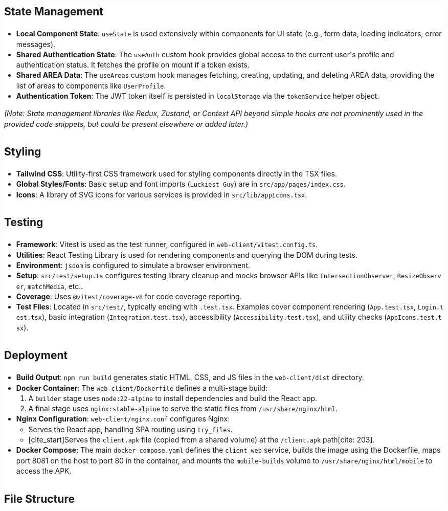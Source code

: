## State Management

- **Local Component State**: `useState` is used extensively within components for UI state (e.g., form data, loading indicators, error messages).
- **Shared Authentication State**: The `useAuth` custom hook provides global access to the current user's profile and authentication status. It fetches the profile on mount if a token exists.
- **Shared AREA Data**: The `useAreas` custom hook manages fetching, creating, updating, and deleting AREA data, providing the list of areas to components like `UserProfile`.
- **Authentication Token**: The JWT token itself is persisted in `localStorage` via the `tokenService` helper object.

*(Note: State management libraries like Redux, Zustand, or Context API beyond simple hooks are not prominently used in the provided code snippets, but could be present elsewhere or added later.)*

## Styling

- **Tailwind CSS**: Utility-first CSS framework used for styling components directly in the TSX files.
- **Global Styles/Fonts**: Basic setup and font imports (`Luckiest Guy`) are in `src/app/pages/index.css`.
- **Icons**: A library of SVG icons for various services is provided in `src/lib/appIcons.tsx`.

## Testing

- **Framework**: Vitest is used as the test runner, configured in `web-client/vitest.config.ts`.
- **Utilities**: React Testing Library is used for rendering components and querying the DOM during tests.
- **Environment**: `jsdom` is configured to simulate a browser environment.
- **Setup**: `src/test/setup.ts` configures testing library cleanup and mocks browser APIs like `IntersectionObserver`, `ResizeObserver`, `matchMedia`, etc..
- **Coverage**: Uses `@vitest/coverage-v8` for code coverage reporting.
- **Test Files**: Located in `src/test/`, typically ending with `.test.tsx`. Examples cover component rendering (`App.test.tsx`, `Login.test.tsx`), basic integration (`Integration.test.tsx`), accessibility (`Accessibility.test.tsx`), and utility checks (`AppIcons.test.tsx`).

## Deployment

- **Build Output**: `npm run build` generates static HTML, CSS, and JS files in the `web-client/dist` directory.
- **Docker Container**: The `web-client/Dockerfile` defines a multi-stage build:
    1. A `builder` stage uses `node:22-alpine` to install dependencies and build the React app.
    2. A final stage uses `nginx:stable-alpine` to serve the static files from `/usr/share/nginx/html`.
- **Nginx Configuration**: `web-client/nginx.conf` configures Nginx:
  - Serves the React app, handling SPA routing using `try_files`.
  - [cite\_start]Serves the `client.apk` file (copied from a shared volume) at the `/client.apk` path[cite: 203].
- **Docker Compose**: The main `docker-compose.yaml` defines the `client_web` service, builds the image using the Dockerfile, maps port 8081 on the host to port 80 in the container, and mounts the `mobile-builds` volume to `/usr/share/nginx/html/mobile` to access the APK.

## File Structure

